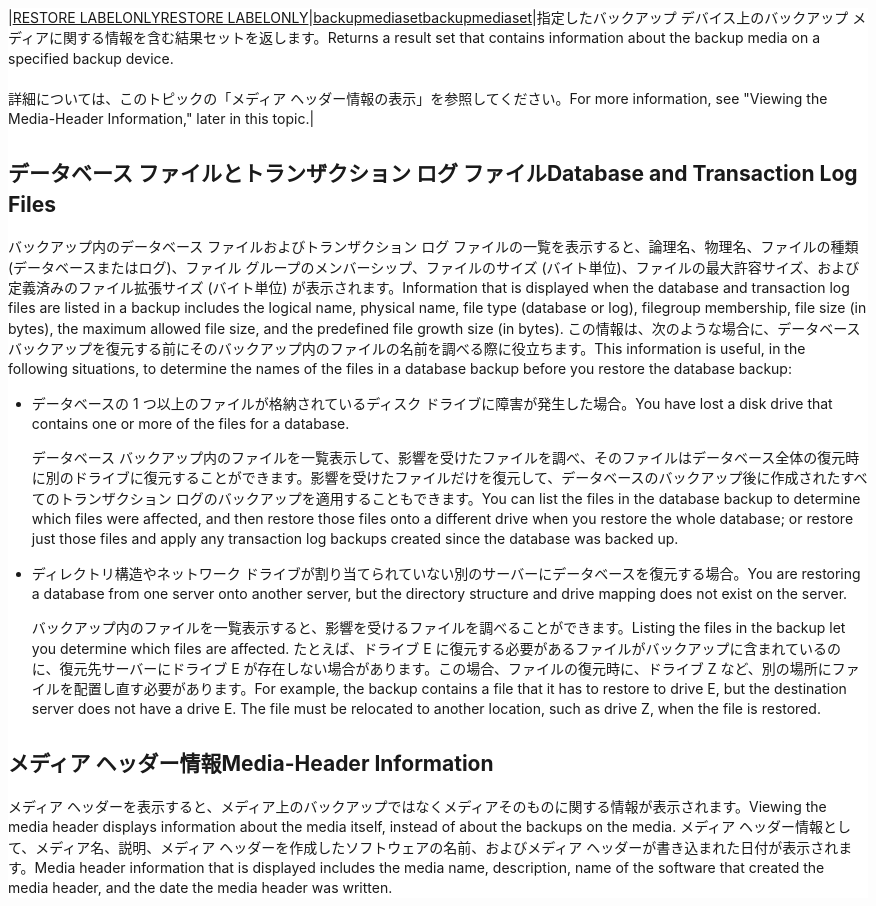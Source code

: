 |[<span data-ttu-id="8dcc5-157">RESTORE LABELONLY</span><span class="sxs-lookup"><span data-stu-id="8dcc5-157">RESTORE LABELONLY</span></span>](/sql/t-sql/statements/restore-statements-labelonly-transact-sql)|[<span data-ttu-id="8dcc5-158">backupmediaset</span><span class="sxs-lookup"><span data-stu-id="8dcc5-158">backupmediaset</span></span>](/sql/relational-databases/system-tables/backupmediaset-transact-sql)|<span data-ttu-id="8dcc5-159">指定したバックアップ デバイス上のバックアップ メディアに関する情報を含む結果セットを返します。</span><span class="sxs-lookup"><span data-stu-id="8dcc5-159">Returns a result set that contains information about the backup media on a specified backup device.</span></span><br /><br /> <span data-ttu-id="8dcc5-160">詳細については、このトピックの「メディア ヘッダー情報の表示」を参照してください。</span><span class="sxs-lookup"><span data-stu-id="8dcc5-160">For more information, see "Viewing the Media-Header Information," later in this topic.</span></span>|  
  
##  <a name="database-and-transaction-log-files"></a><a name="ListDbTlogFiles"></a> <span data-ttu-id="8dcc5-161">データベース ファイルとトランザクション ログ ファイル</span><span class="sxs-lookup"><span data-stu-id="8dcc5-161">Database and Transaction Log Files</span></span>  
 <span data-ttu-id="8dcc5-162">バックアップ内のデータベース ファイルおよびトランザクション ログ ファイルの一覧を表示すると、論理名、物理名、ファイルの種類 (データベースまたはログ)、ファイル グループのメンバーシップ、ファイルのサイズ (バイト単位)、ファイルの最大許容サイズ、および定義済みのファイル拡張サイズ (バイト単位) が表示されます。</span><span class="sxs-lookup"><span data-stu-id="8dcc5-162">Information that is displayed when the database and transaction log files are listed in a backup includes the logical name, physical name, file type (database or log), filegroup membership, file size (in bytes), the maximum allowed file size, and the predefined file growth size (in bytes).</span></span> <span data-ttu-id="8dcc5-163">この情報は、次のような場合に、データベース バックアップを復元する前にそのバックアップ内のファイルの名前を調べる際に役立ちます。</span><span class="sxs-lookup"><span data-stu-id="8dcc5-163">This information is useful, in the following situations, to determine the names of the files in a database backup before you restore the database backup:</span></span>  
  
-   <span data-ttu-id="8dcc5-164">データベースの 1 つ以上のファイルが格納されているディスク ドライブに障害が発生した場合。</span><span class="sxs-lookup"><span data-stu-id="8dcc5-164">You have lost a disk drive that contains one or more of the files for a database.</span></span>  
  
     <span data-ttu-id="8dcc5-165">データベース バックアップ内のファイルを一覧表示して、影響を受けたファイルを調べ、そのファイルはデータベース全体の復元時に別のドライブに復元することができます。影響を受けたファイルだけを復元して、データベースのバックアップ後に作成されたすべてのトランザクション ログのバックアップを適用することもできます。</span><span class="sxs-lookup"><span data-stu-id="8dcc5-165">You can list the files in the database backup to determine which files were affected, and then restore those files onto a different drive when you restore the whole database; or restore just those files and apply any transaction log backups created since the database was backed up.</span></span>  
  
-   <span data-ttu-id="8dcc5-166">ディレクトリ構造やネットワーク ドライブが割り当てられていない別のサーバーにデータベースを復元する場合。</span><span class="sxs-lookup"><span data-stu-id="8dcc5-166">You are restoring a database from one server onto another server, but the directory structure and drive mapping does not exist on the server.</span></span>  
  
     <span data-ttu-id="8dcc5-167">バックアップ内のファイルを一覧表示すると、影響を受けるファイルを調べることができます。</span><span class="sxs-lookup"><span data-stu-id="8dcc5-167">Listing the files in the backup let you determine which files are affected.</span></span> <span data-ttu-id="8dcc5-168">たとえば、ドライブ E に復元する必要があるファイルがバックアップに含まれているのに、復元先サーバーにドライブ E が存在しない場合があります。この場合、ファイルの復元時に、ドライブ Z など、別の場所にファイルを配置し直す必要があります。</span><span class="sxs-lookup"><span data-stu-id="8dcc5-168">For example, the backup contains a file that it has to restore to drive E, but the destination server does not have a drive E. The file must be relocated to another location, such as drive Z, when the file is restored.</span></span>  
  
##  <a name="media-header-information"></a><a name="MediaHeader"></a> <span data-ttu-id="8dcc5-169">メディア ヘッダー情報</span><span class="sxs-lookup"><span data-stu-id="8dcc5-169">Media-Header Information</span></span>  
 <span data-ttu-id="8dcc5-170">メディア ヘッダーを表示すると、メディア上のバックアップではなくメディアそのものに関する情報が表示されます。</span><span class="sxs-lookup"><span data-stu-id="8dcc5-170">Viewing the media header displays information about the media itself, instead of about the backups on the media.</span></span> <span data-ttu-id="8dcc5-171">メディア ヘッダー情報として、メディア名、説明、メディア ヘッダーを作成したソフトウェアの名前、およびメディア ヘッダーが書き込まれた日付が表示されます。</span><span class="sxs-lookup"><span data-stu-id="8dcc5-171">Media header information that is displayed includes the media name, description, name of the software that created the media header, and the date the media header was written.</span></span>  
  